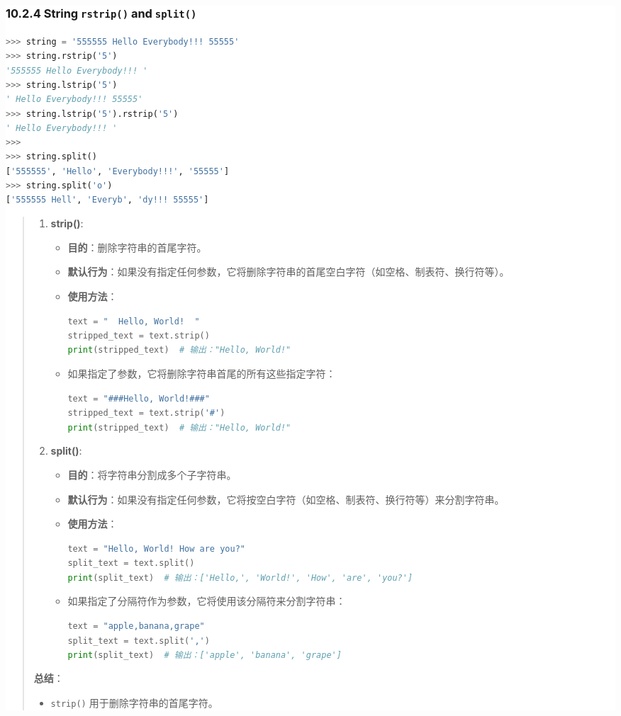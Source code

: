 ### 10.2.4 String `rstrip()` and `split()`

```python
>>> string = '555555 Hello Everybody!!! 55555'
>>> string.rstrip('5')
'555555 Hello Everybody!!! '
>>> string.lstrip('5')
' Hello Everybody!!! 55555'
>>> string.lstrip('5').rstrip('5')
' Hello Everybody!!! '
>>>
>>> string.split()
['555555', 'Hello', 'Everybody!!!', '55555']
>>> string.split('o')
['555555 Hell', 'Everyb', 'dy!!! 55555']
```

> 1. **strip()**:
>
>    - **目的**：删除字符串的首尾字符。
>
>    - **默认行为**：如果没有指定任何参数，它将删除字符串的首尾空白字符（如空格、制表符、换行符等）。
>
>    - **使用方法**：
>
>      ```python
>      text = "  Hello, World!  "
>      stripped_text = text.strip()
>      print(stripped_text)  # 输出："Hello, World!"
>      ```
>
>    - 如果指定了参数，它将删除字符串首尾的所有这些指定字符：
>
>      ```python
>      text = "###Hello, World!###"
>      stripped_text = text.strip('#')
>      print(stripped_text)  # 输出："Hello, World!"
>      ```
>
> 2. **split()**:
>
>    - **目的**：将字符串分割成多个子字符串。
>
>    - **默认行为**：如果没有指定任何参数，它将按空白字符（如空格、制表符、换行符等）来分割字符串。
>
>    - **使用方法**：
>
>      ```python
>      text = "Hello, World! How are you?"
>      split_text = text.split()
>      print(split_text)  # 输出：['Hello,', 'World!', 'How', 'are', 'you?']
>      ```
>
>    - 如果指定了分隔符作为参数，它将使用该分隔符来分割字符串：
>
>      ```python
>      text = "apple,banana,grape"
>      split_text = text.split(',')
>      print(split_text)  # 输出：['apple', 'banana', 'grape']
>      ```
>
> **总结**：
>
> - `strip()` 用于删除字符串的首尾字符。